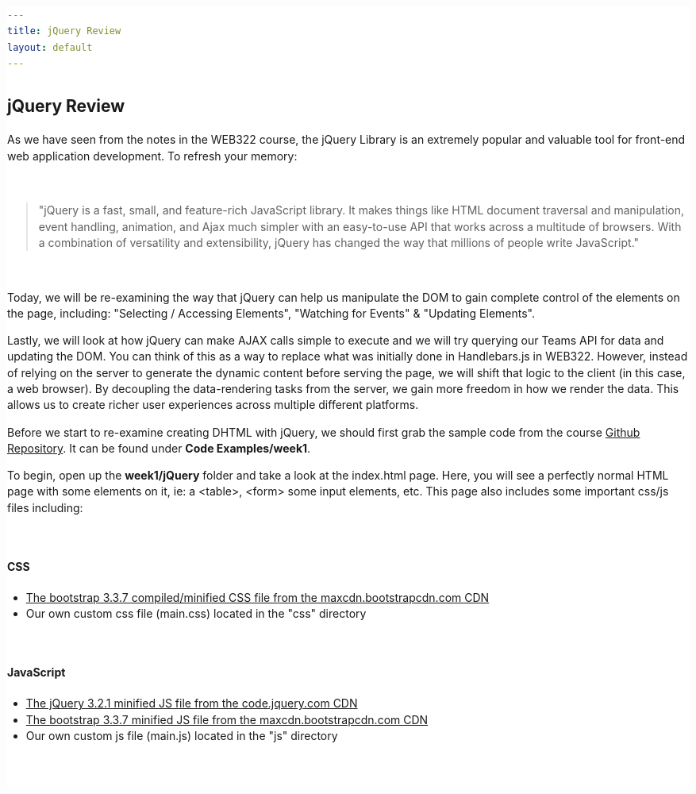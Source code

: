 ```yaml
---
title: jQuery Review
layout: default
---
```


## jQuery Review

As we have seen from the notes in the WEB322 course, the jQuery Library is an extremely popular and valuable tool for front-end web application development.  To refresh your memory:

<br>

> "jQuery is a fast, small, and feature-rich JavaScript library. It makes things like HTML document traversal and manipulation, event handling, animation, and Ajax much simpler with an easy-to-use API that works across a multitude of browsers. With a combination of versatility and extensibility, jQuery has changed the way that millions of people write JavaScript."

<br>

Today, we will be re-examining the way that jQuery can help us manipulate the DOM to gain complete control of the elements on the page, including: "Selecting / Accessing Elements", "Watching for Events" & "Updating Elements".

Lastly, we will look at how jQuery can make AJAX calls simple to execute and we will try querying our Teams API for data and updating the DOM.  You can think of this as a way to replace what was initially done in Handlebars.js in WEB322.  However, instead of relying on the server to generate the dynamic content before serving the page, we will shift that logic to the client (in this case, a web browser). By decoupling the data-rendering tasks from the server, we gain more freedom in how we render the data.  This allows us to create richer user experiences across multiple different platforms. 

Before we start to re-examine creating DHTML with jQuery, we should first grab the sample code from the course [Github Repository](https://github.com/sictweb/web422).  It can be found under **Code Examples/week1**.

To begin, open up the **week1/jQuery** folder and take a look at the index.html page.  Here, you will see a perfectly normal HTML page with some elements on it, ie: a &lt;table&gt;, &lt;form&gt; some input elements, etc.  This page also includes some important css/js files including:

<br>

#### CSS

* [The bootstrap 3.3.7 compiled/minified CSS file from the maxcdn.bootstrapcdn.com CDN](https://maxcdn.bootstrapcdn.com/bootstrap/3.3.7/css/bootstrap.min.css)
* Our own custom css file (main.css) located in the "css" directory

<br>

#### JavaScript

* [The jQuery 3.2.1 minified JS file from the code.jquery.com CDN](https://code.jquery.com/jquery-3.2.1.min.js)
* [The bootstrap 3.3.7 minified JS file from the maxcdn.bootstrapcdn.com CDN](https://maxcdn.bootstrapcdn.com/bootstrap/3.3.7/js/bootstrap.min.js)
* Our own custom js file (main.js) located in the "js" directory
<br>
<br>

